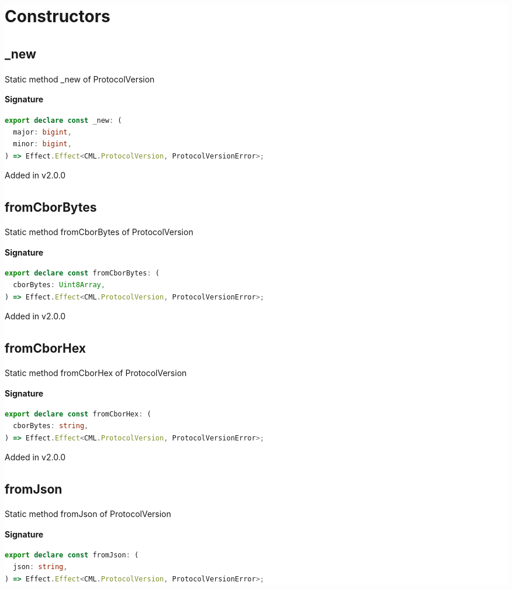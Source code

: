 # Constructors

## \_new

Static method \_new of ProtocolVersion

**Signature**

```ts
export declare const _new: (
  major: bigint,
  minor: bigint,
) => Effect.Effect<CML.ProtocolVersion, ProtocolVersionError>;
```

Added in v2.0.0

## fromCborBytes

Static method fromCborBytes of ProtocolVersion

**Signature**

```ts
export declare const fromCborBytes: (
  cborBytes: Uint8Array,
) => Effect.Effect<CML.ProtocolVersion, ProtocolVersionError>;
```

Added in v2.0.0

## fromCborHex

Static method fromCborHex of ProtocolVersion

**Signature**

```ts
export declare const fromCborHex: (
  cborBytes: string,
) => Effect.Effect<CML.ProtocolVersion, ProtocolVersionError>;
```

Added in v2.0.0

## fromJson

Static method fromJson of ProtocolVersion

**Signature**

```ts
export declare const fromJson: (
  json: string,
) => Effect.Effect<CML.ProtocolVersion, ProtocolVersionError>;
```
